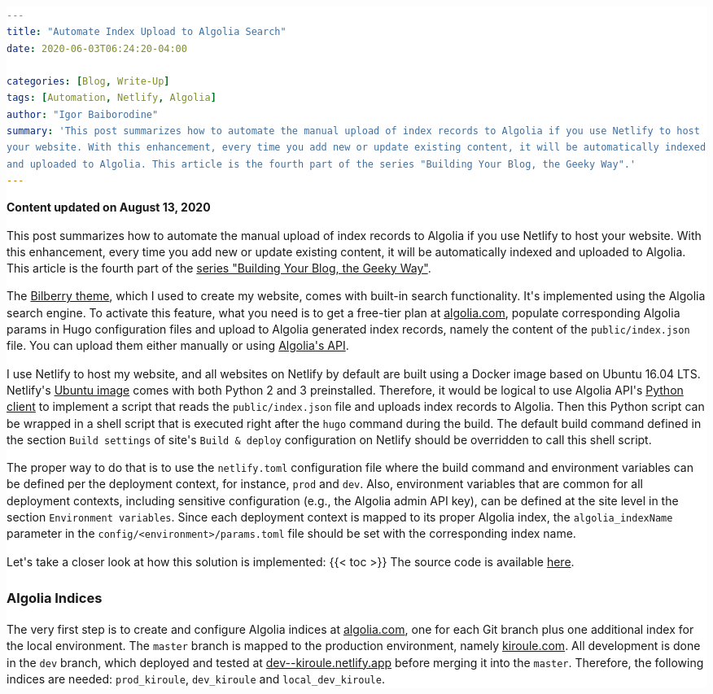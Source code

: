 ```yaml
---
title: "Automate Index Upload to Algolia Search"
date: 2020-06-03T06:24:20-04:00

categories: [Blog, Write-Up]
tags: [Automation, Netlify, Algolia]
author: "Igor Baiborodine"
summary: 'This post summarizes how to automate the manual upload of index records to Algolia if you use Netlify to host your website. With this enhancement, every time you add new or update existing content, it will be automatically indexed and uploaded to Algolia. This article is the fourth part of the series "Building Your Blog, the Geeky Way".'
---
```


**Content updated on August 13, 2020**

This post summarizes how to automate the manual upload of index records to Algolia if you use Netlify to host your website. With this enhancement, every time you add new or update existing content, it will be automatically indexed and uploaded to Algolia. This article is the fourth part of the [series "Building Your Blog, the Geeky Way"](https://www.kiroule.com/article/building-your-blog-the-geeky-way/).

The [Bilberry theme](https://themes.gohugo.io/bilberry-hugo-theme/), which I used to create my website, comes with built-in search functionality. It's implemented using the Algolia search engine.  To activate this feature, what you need is to get a free-tier plan at [algolia.com](https://www.algolia.com/), populate corresponding Algolia params in Hugo configuration files and upload to Algolia generated index records, namely the content of the `public/index.json` file. You can upload them either manually or using [Algolia's API](https://www.algolia.com/doc/api-reference/api-methods/). 

I use Netlify to host my website, and all websites on Netlify by default are built using a Docker image based on Ubuntu 16.04 LTS.  Netlify's [Ubuntu image](https://github.com/netlify/build-image/blob/v3.3.15/Dockerfile) comes with both Python 2 and 3 preinstalled. Therefore, it would be logical to use Algolia API's [Python client](https://github.com/algolia/algoliasearch-client-python) to implement a script that reads the `public/index.json` file and uploads index records to Algolia. Then this Python script can be wrapped in a shell script that is executed right after the `hugo` command during the build. The default build command defined in the section `Build settings` of site's `Build & deploy` configuration on Netlify should be overridden to call this shell script.

The proper way to do that is to use the `netlify.toml` configuration file where the build command and environment variables can be defined per the deployment context, for instance, `prod` and `dev`.  Also, environment variables that are common for all deployment contexts, including sensitive configuration (e.g., the Algolia admin API key), can be defined at the site level in the section `Environment variables`. Since each deployment context is mapped to its proper Algolia index, the `algolia_indexName` parameter in the `config/<environment>/params.toml` file should be set with the corresponding index name. 

Let's take a closer look at how this solution is implemented: 
{{< toc >}}
The source code is available [here](https://github.com/igor-baiborodine/kiroule.com/tree/automate-index-upload).

### Algolia Indices
The very first step is to create and configure Algolia indices at [algolia.com](https://www.algolia.com/), one for each Git branch plus one additional index for the local environment. The `master` branch is mapped to the production environment, namely [kiroule.com](https://www.kiroule.com/). All development is done in the `dev` branch, which deployed and tested at [dev--kiroule.netlify.app](https://dev--kiroule.netlify.app/) before merging it into the `master`. Therefore, the following indices are needed: `prod_kiroule`, `dev_kiroule` and `local_dev_kiroule`.
